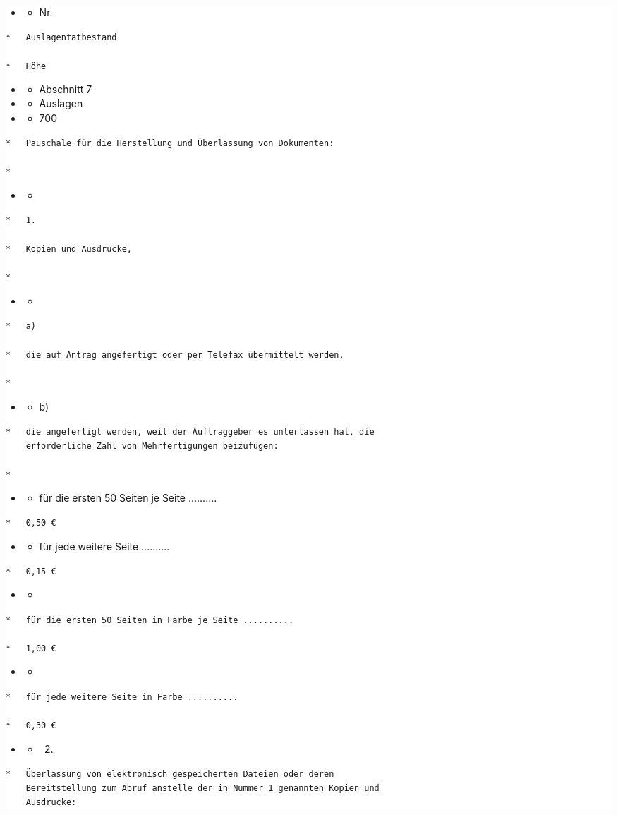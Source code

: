 

*    *   Nr.

    *   Auslagentatbestand

    *   Höhe


*    *   Abschnitt 7


*    *   Auslagen


*    *   700

    *   Pauschale für die Herstellung und Überlassung von Dokumenten:

    *

*    *
    *   1.

    *   Kopien und Ausdrucke,

    *

*    *
    *   a)

    *   die auf Antrag angefertigt oder per Telefax übermittelt werden,

    *

*    *   b)

    *   die angefertigt werden, weil der Auftraggeber es unterlassen hat, die
        erforderliche Zahl von Mehrfertigungen beizufügen:

    *

*    *   für die ersten 50 Seiten je Seite ..........

    *   0,50 €


*    *   für jede weitere Seite ..........

    *   0,15 €


*    *
    *   für die ersten 50 Seiten in Farbe je Seite ..........

    *   1,00 €


*    *
    *   für jede weitere Seite in Farbe ..........

    *   0,30 €


*    *   2.

    *   Überlassung von elektronisch gespeicherten Dateien oder deren
        Bereitstellung zum Abruf anstelle der in Nummer 1 genannten Kopien und
        Ausdrucke:
